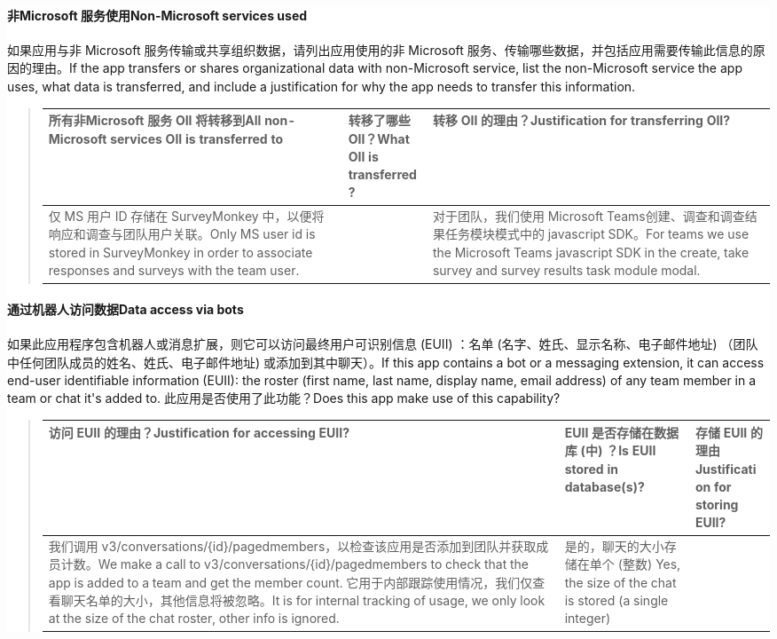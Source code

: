 
#### <a name="non-microsoft-services-used"></a><span data-ttu-id="8dc2d-139">非Microsoft 服务使用</span><span class="sxs-lookup"><span data-stu-id="8dc2d-139">Non-Microsoft services used</span></span>

<span data-ttu-id="8dc2d-140">如果应用与非 Microsoft 服务传输或共享组织数据，请列出应用使用的非 Microsoft 服务、传输哪些数据，并包括应用需要传输此信息的原因的理由。</span><span class="sxs-lookup"><span data-stu-id="8dc2d-140">If the app transfers or shares organizational data with non-Microsoft service, list the non-Microsoft service the app uses, what data is transferred, and include a justification for why the app needs to transfer this information.</span></span>

>| <span data-ttu-id="8dc2d-141">**所有非Microsoft 服务 OII 将转移到**</span><span class="sxs-lookup"><span data-stu-id="8dc2d-141">**All non-Microsoft services OII is transferred to**</span></span> |  <span data-ttu-id="8dc2d-142">**转移了哪些 OII？**</span><span class="sxs-lookup"><span data-stu-id="8dc2d-142">**What OII is transferred?**</span></span> | <span data-ttu-id="8dc2d-143">**转移 OII 的理由？**</span><span class="sxs-lookup"><span data-stu-id="8dc2d-143">**Justification for transferring OII?**</span></span> |
>|:-------------------|:--------------------------|:--------------------------|
>| <span data-ttu-id="8dc2d-144">仅 MS 用户 ID 存储在 SurveyMonkey 中，以便将响应和调查与团队用户关联。</span><span class="sxs-lookup"><span data-stu-id="8dc2d-144">Only MS user id is stored in SurveyMonkey in order to associate responses and surveys with the team user.</span></span> |  | <span data-ttu-id="8dc2d-145">对于团队，我们使用 Microsoft Teams创建、调查和调查结果任务模块模式中的 javascript SDK。</span><span class="sxs-lookup"><span data-stu-id="8dc2d-145">For teams we use the Microsoft Teams javascript SDK in the create, take survey and survey results task module modal.</span></span> |

#### <a name="data-access-via-bots"></a><span data-ttu-id="8dc2d-146">通过机器人访问数据</span><span class="sxs-lookup"><span data-stu-id="8dc2d-146">Data access via bots</span></span>

<span data-ttu-id="8dc2d-147">如果此应用程序包含机器人或消息扩展，则它可以访问最终用户可识别信息 (EUII) ：名单 (名字、姓氏、显示名称、电子邮件地址) （团队中任何团队成员的姓名、姓氏、电子邮件地址) 或添加到其中聊天）。</span><span class="sxs-lookup"><span data-stu-id="8dc2d-147">If this app contains a bot or a messaging extension, it can access end-user identifiable information (EUII): the roster (first name, last name, display name, email address) of any team member in a team or chat it's added to.</span></span> <span data-ttu-id="8dc2d-148">此应用是否使用了此功能？</span><span class="sxs-lookup"><span data-stu-id="8dc2d-148">Does this app make use of this capability?</span></span>

>| <span data-ttu-id="8dc2d-149">**访问 EUII 的理由？**</span><span class="sxs-lookup"><span data-stu-id="8dc2d-149">**Justification for accessing EUII?**</span></span>  | <span data-ttu-id="8dc2d-150">**EUII 是否存储在数据库 (中) ？**</span><span class="sxs-lookup"><span data-stu-id="8dc2d-150">**Is EUII stored in database(s)?**</span></span> | <span data-ttu-id="8dc2d-151">**存储 EUII 的理由**</span><span class="sxs-lookup"><span data-stu-id="8dc2d-151">**Justification for storing EUII?**</span></span> |
>|:--------------------------------|:---------------------|:--------------------------|
>| <span data-ttu-id="8dc2d-152">我们调用 v3/conversations/{id}/pagedmembers，以检查该应用是否添加到团队并获取成员计数。</span><span class="sxs-lookup"><span data-stu-id="8dc2d-152">We make a call to v3/conversations/{id}/pagedmembers to check that the app is added to a team and get the member count.</span></span> <span data-ttu-id="8dc2d-153">它用于内部跟踪使用情况，我们仅查看聊天名单的大小，其他信息将被忽略。</span><span class="sxs-lookup"><span data-stu-id="8dc2d-153">It is for internal tracking of usage, we only look at the size of the chat roster, other info is ignored.</span></span> | <span data-ttu-id="8dc2d-154">是的，聊天的大小存储在单个 (整数) </span><span class="sxs-lookup"><span data-stu-id="8dc2d-154">Yes, the size of the chat is stored (a single integer)</span></span> |  |


